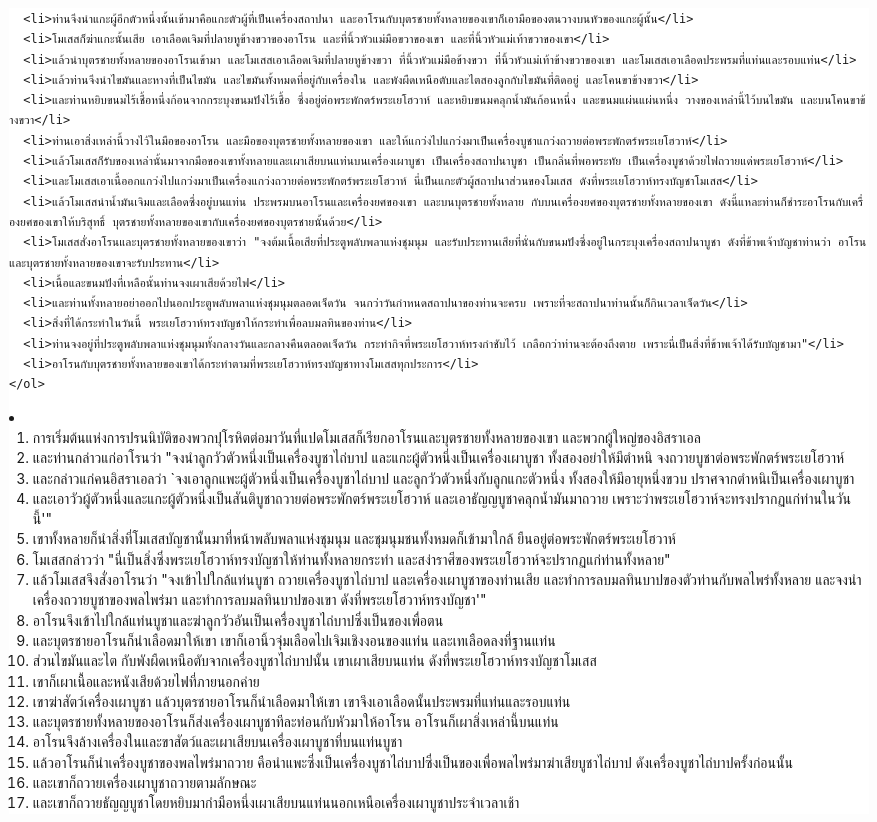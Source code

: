      <li>ท่านจึงนำแกะผู้อีกตัวหนึ่งนั้นเข้ามาคือแกะตัวผู้ที่เป็นเครื่องสถาปนา และอาโรนกับบุตรชายทั้งหลายของเขาก็เอามือของตนวางบนหัวของแกะผู้นั้น</li>
      <li>โมเสสก็ฆ่าแกะนั้นเสีย เอาเลือดเจิมที่ปลายหูข้างขวาของอาโรน และที่นิ้วหัวแม่มือขวาของเขา และที่นิ้วหัวแม่เท้าขวาของเขา</li>
      <li>แล้วนำบุตรชายทั้งหลายของอาโรนเข้ามา และโมเสสเอาเลือดเจิมที่ปลายหูข้างขวา ที่นิ้วหัวแม่มือข้างขวา ที่นิ้วหัวแม่เท้าข้างขวาของเขา และโมเสสเอาเลือดประพรมที่แท่นและรอบแท่น</li>
      <li>แล้วท่านจึงนำไขมันและหางที่เป็นไขมัน และไขมันทั้งหมดที่อยู่กับเครื่องใน และพังผืดเหนือตับและไตสองลูกกับไขมันที่ติดอยู่ และโคนขาข้างขวา</li>
      <li>และท่านหยิบขนมไร้เชื้อหนึ่งก้อนจากกระบุงขนมปังไร้เชื้อ ซึ่งอยู่ต่อพระพักตร์พระเยโฮวาห์ และหยิบขนมคลุกน้ำมันก้อนหนึ่ง และขนมแผ่นแผ่นหนึ่ง วางของเหล่านี้ไว้บนไขมัน และบนโคนขาข้างขวา</li>
      <li>ท่านเอาสิ่งเหล่านี้วางไว้ในมือของอาโรน และมือของบุตรชายทั้งหลายของเขา และให้แกว่งไปแกว่งมาเป็นเครื่องบูชาแกว่งถวายต่อพระพักตร์พระเยโฮวาห์</li>
      <li>แล้วโมเสสก็รับของเหล่านั้นมาจากมือของเขาทั้งหลายและเผาเสียบนแท่นบนเครื่องเผาบูชา เป็นเครื่องสถาปนาบูชา เป็นกลิ่นที่พอพระทัย เป็นเครื่องบูชาด้วยไฟถวายแด่พระเยโฮวาห์</li>
      <li>และโมเสสเอาเนื้ออกแกว่งไปแกว่งมาเป็นเครื่องแกว่งถวายต่อพระพักตร์พระเยโฮวาห์ นี่เป็นแกะตัวผู้สถาปนาส่วนของโมเสส ดังที่พระเยโฮวาห์ทรงบัญชาโมเสส</li>
      <li>แล้วโมเสสนำน้ำมันเจิมและเลือดซึ่งอยู่บนแท่น ประพรมบนอาโรนและเครื่องยศของเขา และบนบุตรชายทั้งหลาย กับบนเครื่องยศของบุตรชายทั้งหลายของเขา ดังนี้แหละท่านก็ชำระอาโรนกับเครื่องยศของเขาให้บริสุทธิ์ บุตรชายทั้งหลายของเขากับเครื่องยศของบุตรชายนั้นด้วย</li>
      <li>โมเสสสั่งอาโรนและบุตรชายทั้งหลายของเขาว่า "จงต้มเนื้อเสียที่ประตูพลับพลาแห่งชุมนุม และรับประทานเสียที่นั่นกับขนมปังซึ่งอยู่ในกระบุงเครื่องสถาปนาบูชา ดังที่ข้าพเจ้าบัญชาท่านว่า อาโรนและบุตรชายทั้งหลายของเขาจะรับประทาน</li>
      <li>เนื้อและขนมปังที่เหลือนั้นท่านจงเผาเสียด้วยไฟ</li>
      <li>และท่านทั้งหลายอย่าออกไปนอกประตูพลับพลาแห่งชุมนุมตลอดเจ็ดวัน จนกว่าวันกำหนดสถาปนาของท่านจะครบ เพราะที่จะสถาปนาท่านนั้นก็กินเวลาเจ็ดวัน</li>
      <li>สิ่งที่ได้กระทำในวันนี้ พระเยโฮวาห์ทรงบัญชาให้กระทำเพื่อลบมลทินของท่าน</li>
      <li>ท่านจงอยู่ที่ประตูพลับพลาแห่งชุมนุมทั้งกลางวันและกลางคืนตลอดเจ็ดวัน กระทำกิจที่พระเยโฮวาห์ทรงกำชับไว้ เกลือกว่าท่านจะต้องถึงตาย เพราะนี่เป็นสิ่งที่ข้าพเจ้าได้รับบัญชามา"</li>
      <li>อาโรนกับบุตรชายทั้งหลายของเขาได้กระทำตามที่พระเยโฮวาห์ทรงบัญชาทางโมเสสทุกประการ</li>
    </ol>
  </li>
  <li>
    <ol>
      <li>การเริ่มต้นแห่งการปรนนิบัติของพวกปุโรหิตต่อมาวันที่แปดโมเสสก็เรียกอาโรนและบุตรชายทั้งหลายของเขา และพวกผู้ใหญ่ของอิสราเอล</li>
      <li>และท่านกล่าวแก่อาโรนว่า "จงนำลูกวัวตัวหนึ่งเป็นเครื่องบูชาไถ่บาป และแกะผู้ตัวหนึ่งเป็นเครื่องเผาบูชา ทั้งสองอย่าให้มีตำหนิ จงถวายบูชาต่อพระพักตร์พระเยโฮวาห์</li>
      <li>และกล่าวแก่คนอิสราเอลว่า `จงเอาลูกแพะผู้ตัวหนึ่งเป็นเครื่องบูชาไถ่บาป และลูกวัวตัวหนึ่งกับลูกแกะตัวหนึ่ง ทั้งสองให้มีอายุหนึ่งขวบ ปราศจากตำหนิเป็นเครื่องเผาบูชา</li>
      <li>และเอาวัวผู้ตัวหนึ่งและแกะผู้ตัวหนึ่งเป็นสันติบูชาถวายต่อพระพักตร์พระเยโฮวาห์ และเอาธัญญบูชาคลุกน้ำมันมาถวาย เพราะว่าพระเยโฮวาห์จะทรงปรากฏแก่ท่านในวันนี้'"</li>
      <li>เขาทั้งหลายก็นำสิ่งที่โมเสสบัญชานั้นมาที่หน้าพลับพลาแห่งชุมนุม และชุมนุมชนทั้งหมดก็เข้ามาใกล้ ยืนอยู่ต่อพระพักตร์พระเยโฮวาห์</li>
      <li>โมเสสกล่าวว่า "นี่เป็นสิ่งซึ่งพระเยโฮวาห์ทรงบัญชาให้ท่านทั้งหลายกระทำ และสง่าราศีของพระเยโฮวาห์จะปรากฏแก่ท่านทั้งหลาย"</li>
      <li>แล้วโมเสสจึงสั่งอาโรนว่า "จงเข้าไปใกล้แท่นบูชา ถวายเครื่องบูชาไถ่บาป และเครื่องเผาบูชาของท่านเสีย และทำการลบมลทินบาปของตัวท่านกับพลไพร่ทั้งหลาย และจงนำเครื่องถวายบูชาของพลไพร่มา และทำการลบมลทินบาปของเขา ดังที่พระเยโฮวาห์ทรงบัญชา'"</li>
      <li>อาโรนจึงเข้าไปใกล้แท่นบูชาและฆ่าลูกวัวอันเป็นเครื่องบูชาไถ่บาปซึ่งเป็นของเพื่อตน</li>
      <li>และบุตรชายอาโรนก็นำเลือดมาให้เขา เขาก็เอานิ้วจุ่มเลือดไปเจิมเชิงงอนของแท่น และเทเลือดลงที่ฐานแท่น</li>
      <li>ส่วนไขมันและไต กับพังผืดเหนือตับจากเครื่องบูชาไถ่บาปนั้น เขาเผาเสียบนแท่น ดังที่พระเยโฮวาห์ทรงบัญชาโมเสส</li>
      <li>เขาก็เผาเนื้อและหนังเสียด้วยไฟที่ภายนอกค่าย</li>
      <li>เขาฆ่าสัตว์เครื่องเผาบูชา แล้วบุตรชายอาโรนก็นำเลือดมาให้เขา เขาจึงเอาเลือดนั้นประพรมที่แท่นและรอบแท่น</li>
      <li>และบุตรชายทั้งหลายของอาโรนก็ส่งเครื่องเผาบูชาทีละท่อนกับหัวมาให้อาโรน อาโรนก็เผาสิ่งเหล่านี้บนแท่น</li>
      <li>อาโรนจึงล้างเครื่องในและขาสัตว์และเผาเสียบนเครื่องเผาบูชาที่บนแท่นบูชา</li>
      <li>แล้วอาโรนก็นำเครื่องบูชาของพลไพร่มาถวาย คือนำแพะซึ่งเป็นเครื่องบูชาไถ่บาปซึ่งเป็นของเพื่อพลไพร่มาฆ่าเสียบูชาไถ่บาป ดังเครื่องบูชาไถ่บาปครั้งก่อนนั้น</li>
      <li>และเขาก็ถวายเครื่องเผาบูชาถวายตามลักษณะ</li>
      <li>และเขาก็ถวายธัญญบูชาโดยหยิบมากำมือหนึ่งเผาเสียบนแท่นนอกเหนือเครื่องเผาบูชาประจำเวลาเช้า</li>